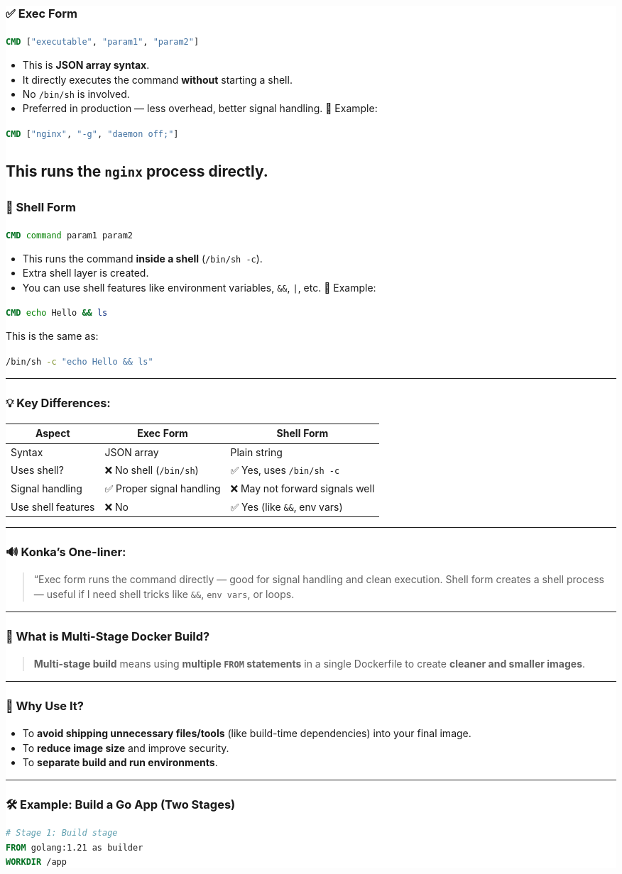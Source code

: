 ### ✅ Exec Form
```Dockerfile
CMD ["executable", "param1", "param2"]
```
* This is **JSON array syntax**.
* It directly executes the command **without** starting a shell.
* No `/bin/sh` is involved.
* Preferred in production — less overhead, better signal handling.
🔹 Example:
```Dockerfile
CMD ["nginx", "-g", "daemon off;"]
```
This runs the `nginx` process **directly**.
---
### 🐚 Shell Form
```Dockerfile
CMD command param1 param2
```
* This runs the command **inside a shell** (`/bin/sh -c`).
* Extra shell layer is created.
* You can use shell features like environment variables, `&&`, `|`, etc.
🔹 Example:
```Dockerfile
CMD echo Hello && ls
```
This is the same as:
```bash
/bin/sh -c "echo Hello && ls"
```
---
### 💡 Key Differences:
| Aspect             | Exec Form                | Shell Form                     |
| ------------------ | ------------------------ | ------------------------------ |
| Syntax             | JSON array               | Plain string                   |
| Uses shell?        | ❌ No shell (`/bin/sh`)   | ✅ Yes, uses `/bin/sh -c`       |
| Signal handling    | ✅ Proper signal handling | ❌ May not forward signals well |
| Use shell features | ❌ No                     | ✅ Yes (like `&&`, env vars)    |
---
### 🔊 Konka’s One-liner:
> “Exec form runs the command directly — good for signal handling and clean execution. Shell form creates a shell process — useful if I need shell tricks like `&&`, `env vars`, or loops.
---
### 🧱 What is Multi-Stage Docker Build?
> **Multi-stage build** means using **multiple `FROM` statements** in a single Dockerfile to create **cleaner and smaller images**.
---
### 🔧 Why Use It?
* To **avoid shipping unnecessary files/tools** (like build-time dependencies) into your final image.
* To **reduce image size** and improve security.
* To **separate build and run environments**.
---
### 🛠️ Example: Build a Go App (Two Stages)
```Dockerfile
# Stage 1: Build stage
FROM golang:1.21 as builder
WORKDIR /app
```